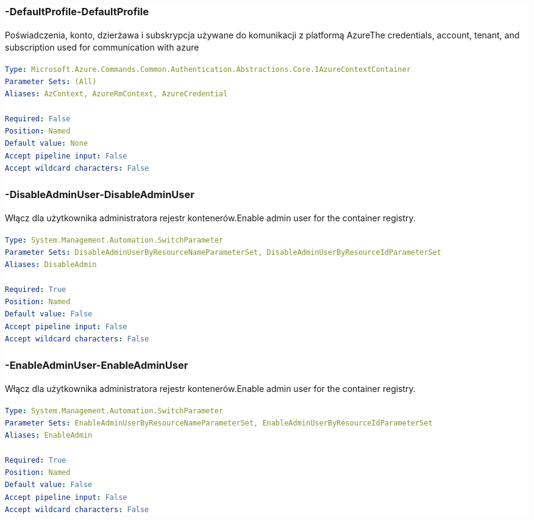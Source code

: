 ### <span data-ttu-id="82d6b-119">-DefaultProfile</span><span class="sxs-lookup"><span data-stu-id="82d6b-119">-DefaultProfile</span></span>
<span data-ttu-id="82d6b-120">Poświadczenia, konto, dzierżawa i subskrypcja używane do komunikacji z platformą Azure</span><span class="sxs-lookup"><span data-stu-id="82d6b-120">The credentials, account, tenant, and subscription used for communication with azure</span></span>

```yaml
Type: Microsoft.Azure.Commands.Common.Authentication.Abstractions.Core.IAzureContextContainer
Parameter Sets: (All)
Aliases: AzContext, AzureRmContext, AzureCredential

Required: False
Position: Named
Default value: None
Accept pipeline input: False
Accept wildcard characters: False
```

### <span data-ttu-id="82d6b-121">-DisableAdminUser</span><span class="sxs-lookup"><span data-stu-id="82d6b-121">-DisableAdminUser</span></span>
<span data-ttu-id="82d6b-122">Włącz dla użytkownika administratora rejestr kontenerów.</span><span class="sxs-lookup"><span data-stu-id="82d6b-122">Enable admin user for the container registry.</span></span>

```yaml
Type: System.Management.Automation.SwitchParameter
Parameter Sets: DisableAdminUserByResourceNameParameterSet, DisableAdminUserByResourceIdParameterSet
Aliases: DisableAdmin

Required: True
Position: Named
Default value: False
Accept pipeline input: False
Accept wildcard characters: False
```

### <span data-ttu-id="82d6b-123">-EnableAdminUser</span><span class="sxs-lookup"><span data-stu-id="82d6b-123">-EnableAdminUser</span></span>
<span data-ttu-id="82d6b-124">Włącz dla użytkownika administratora rejestr kontenerów.</span><span class="sxs-lookup"><span data-stu-id="82d6b-124">Enable admin user for the container registry.</span></span>

```yaml
Type: System.Management.Automation.SwitchParameter
Parameter Sets: EnableAdminUserByResourceNameParameterSet, EnableAdminUserByResourceIdParameterSet
Aliases: EnableAdmin

Required: True
Position: Named
Default value: False
Accept pipeline input: False
Accept wildcard characters: False
```

